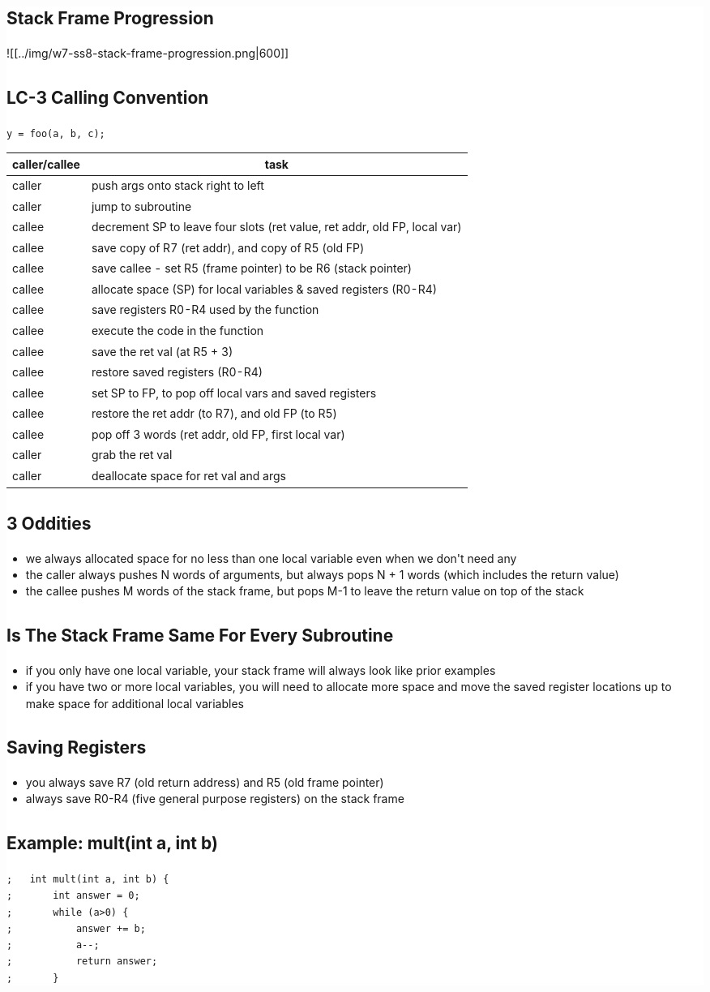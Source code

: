 ## Stack Frame Progression
![[../img/w7-ss8-stack-frame-progression.png|600]]

## LC-3 Calling Convention
```y = foo(a, b, c);```

|caller/callee|task|
|-|-|
|caller|push args onto stack right to left|
|caller|jump to subroutine|
|callee|decrement SP to leave four slots (ret value, ret addr, old FP, local var)|
|callee|save copy of R7 (ret addr), and copy of R5 (old FP)|
|callee|save callee - set R5 (frame pointer) to be R6 (stack pointer)|
|callee|allocate space (SP) for local variables & saved registers (R0-R4)|
|callee|save registers R0-R4 used by the function|
|callee|execute the code in the function|
|callee|save the ret val (at R5 + 3)|
|callee|restore saved registers (R0-R4)|
|callee|set SP to FP, to pop off local vars and saved registers|
|callee|restore the ret addr (to R7), and old FP (to R5)|
|callee|pop off 3 words (ret addr, old FP, first local var)|
|caller|grab the ret val|
|caller|deallocate space for ret val and args|

## 3 Oddities
- we always allocated space for no less than one local variable even when we don't need any
- the caller always pushes N words of arguments, but always pops N + 1 words (which includes the return value)
- the callee pushes M words of the stack frame, but pops M-1 to leave the return value on top of the stack

## Is The Stack Frame Same For Every Subroutine
- if you only have one local variable, your stack frame will always look like prior examples
- if you have two or more local variables, you will need to allocate more space and move the saved register locations up to make space for additional local variables

## Saving Registers
- you always save R7 (old return address) and R5 (old frame pointer)
- always save R0-R4 (five general purpose registers) on the stack frame

## Example: mult(int a, int b)
```
;	int mult(int a, int b) {
;		int answer = 0;
;		while (a>0) {
;			answer += b;
;			a--;
;			return answer;
;		} 
